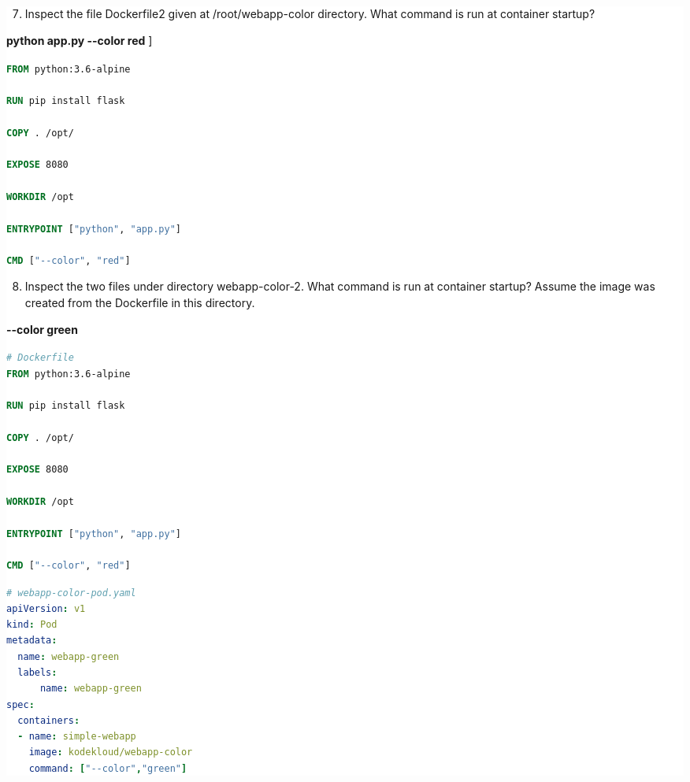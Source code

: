 7. Inspect the file Dockerfile2 given at /root/webapp-color directory. What command is run at container startup?

**python app.py --color red** ]

```dockerfile
FROM python:3.6-alpine

RUN pip install flask

COPY . /opt/

EXPOSE 8080

WORKDIR /opt

ENTRYPOINT ["python", "app.py"]

CMD ["--color", "red"]
```

8. Inspect the two files under directory webapp-color-2. What command is run at container startup?
Assume the image was created from the Dockerfile in this directory.

**--color green**

```dockerfile
# Dockerfile
FROM python:3.6-alpine

RUN pip install flask

COPY . /opt/

EXPOSE 8080

WORKDIR /opt

ENTRYPOINT ["python", "app.py"]

CMD ["--color", "red"]
```

```yaml
# webapp-color-pod.yaml
apiVersion: v1
kind: Pod
metadata:
  name: webapp-green
  labels:
      name: webapp-green
spec:
  containers:
  - name: simple-webapp
    image: kodekloud/webapp-color
    command: ["--color","green"]
```
